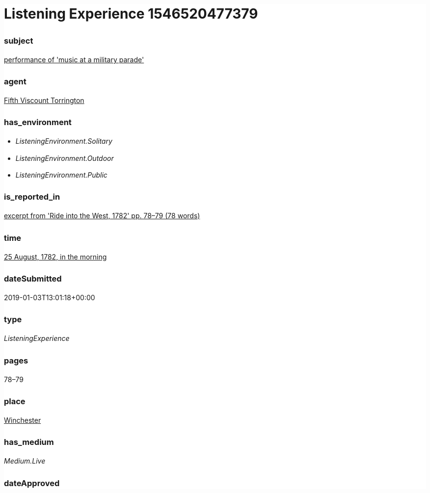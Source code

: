 # Listening Experience 1546520477379

### subject


[performance of 'music at a military parade'](#performance-of-'music-at-a-military-parade')

### agent


[Fifth Viscount Torrington](#Fifth-Viscount-Torrington)

### has_environment

 - *ListeningEnvironment.Solitary*

 - *ListeningEnvironment.Outdoor*

 - *ListeningEnvironment.Public*

### is_reported_in


[excerpt from 'Ride into the West, 1782' pp. 78–79 (78 words)](#excerpt-from-'Ride-into-the-West-1782'-pp.-78–79-(78-words))

### time


[25 August, 1782, in the morning](#25-August-1782-in-the-morning)

### dateSubmitted


2019-01-03T13:01:18+00:00

### type


*ListeningExperience*

### pages


78–79

### place


[Winchester](#Winchester)

### has_medium


*Medium.Live*

### dateApproved
